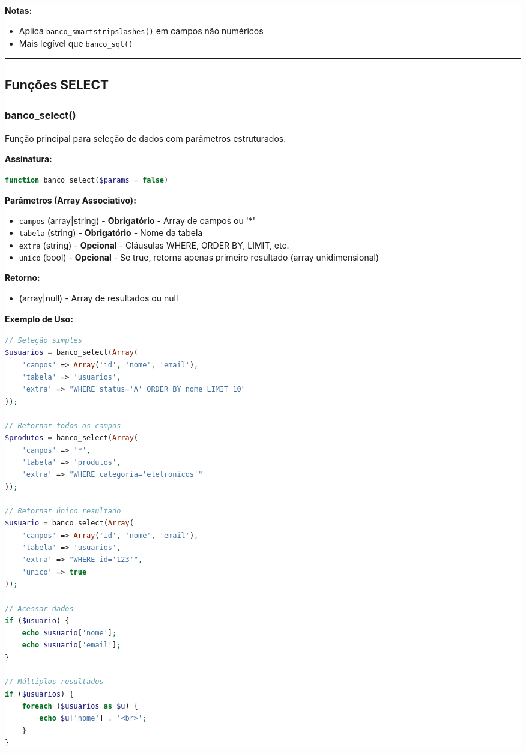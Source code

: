 **Notas:**
- Aplica `banco_smartstripslashes()` em campos não numéricos
- Mais legível que `banco_sql()`

---

## Funções SELECT

### banco_select()

Função principal para seleção de dados com parâmetros estruturados.

**Assinatura:**
```php
function banco_select($params = false)
```

**Parâmetros (Array Associativo):**
- `campos` (array|string) - **Obrigatório** - Array de campos ou '*'
- `tabela` (string) - **Obrigatório** - Nome da tabela
- `extra` (string) - **Opcional** - Cláusulas WHERE, ORDER BY, LIMIT, etc.
- `unico` (bool) - **Opcional** - Se true, retorna apenas primeiro resultado (array unidimensional)

**Retorno:**
- (array|null) - Array de resultados ou null

**Exemplo de Uso:**
```php
// Seleção simples
$usuarios = banco_select(Array(
    'campos' => Array('id', 'nome', 'email'),
    'tabela' => 'usuarios',
    'extra' => "WHERE status='A' ORDER BY nome LIMIT 10"
));

// Retornar todos os campos
$produtos = banco_select(Array(
    'campos' => '*',
    'tabela' => 'produtos',
    'extra' => "WHERE categoria='eletronicos'"
));

// Retornar único resultado
$usuario = banco_select(Array(
    'campos' => Array('id', 'nome', 'email'),
    'tabela' => 'usuarios',
    'extra' => "WHERE id='123'",
    'unico' => true
));

// Acessar dados
if ($usuario) {
    echo $usuario['nome'];
    echo $usuario['email'];
}

// Múltiplos resultados
if ($usuarios) {
    foreach ($usuarios as $u) {
        echo $u['nome'] . '<br>';
    }
}
```
